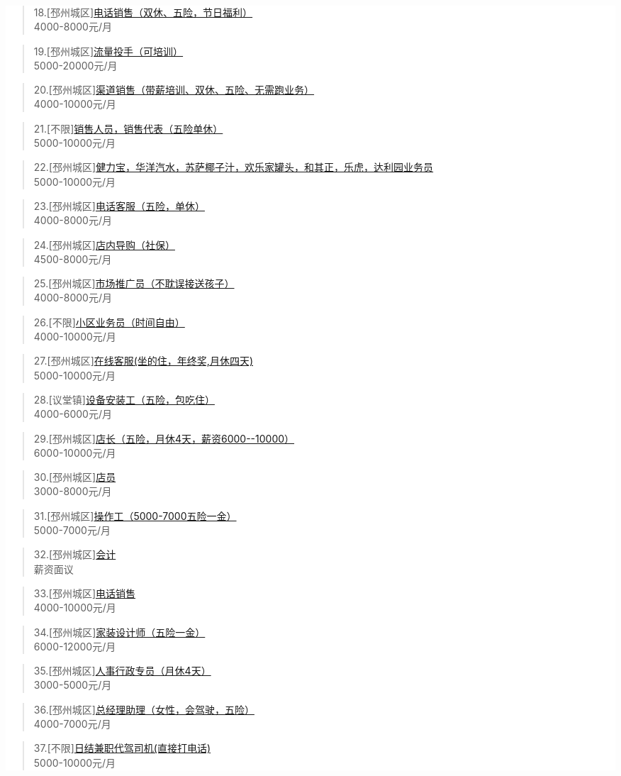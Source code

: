 >18.[邳州城区][电话销售（双休、五险，节日福利）](https://www.pizhouzhipin.com/job/23277)<br>
>4000-8000元/月

>19.[邳州城区][流量投手（可培训）](https://www.pizhouzhipin.com/job/28854)<br>
>5000-20000元/月

>20.[邳州城区][渠道销售（带薪培训、双休、五险、无需跑业务）](https://www.pizhouzhipin.com/job/22901)<br>
>4000-10000元/月

>21.[不限][销售人员，销售代表（五险单休）](https://www.pizhouzhipin.com/job/27686)<br>
>5000-10000元/月

>22.[邳州城区][健力宝，华洋汽水，苏萨椰子汁，欢乐家罐头，和其正，乐虎，达利园业务员](https://www.pizhouzhipin.com/job/28816)<br>
>5000-10000元/月

>23.[邳州城区][电话客服（五险，单休）](https://www.pizhouzhipin.com/job/26925)<br>
>4000-8000元/月

>24.[邳州城区][店内导购（社保）](https://www.pizhouzhipin.com/job/27692)<br>
>4500-8000元/月

>25.[邳州城区][市场推广员（不耽误接送孩子）](https://www.pizhouzhipin.com/job/28871)<br>
>4000-8000元/月

>26.[不限][小区业务员（时间自由）](https://www.pizhouzhipin.com/job/27209)<br>
>4000-10000元/月

>27.[邳州城区][在线客服(坐的住，年终奖,月休四天)](https://www.pizhouzhipin.com/job/21478)<br>
>5000-10000元/月

>28.[议堂镇][设备安装工（五险，包吃住）](https://www.pizhouzhipin.com/job/28800)<br>
>4000-6000元/月

>29.[邳州城区][店长（五险，月休4天，薪资6000--10000）](https://www.pizhouzhipin.com/job/27630)<br>
>6000-10000元/月

>30.[邳州城区][店员](https://www.pizhouzhipin.com/job/27947)<br>
>3000-8000元/月

>31.[邳州城区][操作工（5000-7000五险一金）](https://www.pizhouzhipin.com/job/20563)<br>
>5000-7000元/月

>32.[邳州城区][会计](https://www.pizhouzhipin.com/job/10606)<br>
>薪资面议

>33.[邳州城区][电话销售](https://www.pizhouzhipin.com/job/10504)<br>
>4000-10000元/月

>34.[邳州城区][家装设计师（五险一金）](https://www.pizhouzhipin.com/job/17714)<br>
>6000-12000元/月

>35.[邳州城区][人事行政专员（月休4天）](https://www.pizhouzhipin.com/job/28856)<br>
>3000-5000元/月

>36.[邳州城区][总经理助理（女性，会驾驶，五险）](https://www.pizhouzhipin.com/job/28353)<br>
>4000-7000元/月

>37.[不限][日结兼职代驾司机(直接打电话)](https://www.pizhouzhipin.com/job/27974)<br>
>5000-10000元/月
